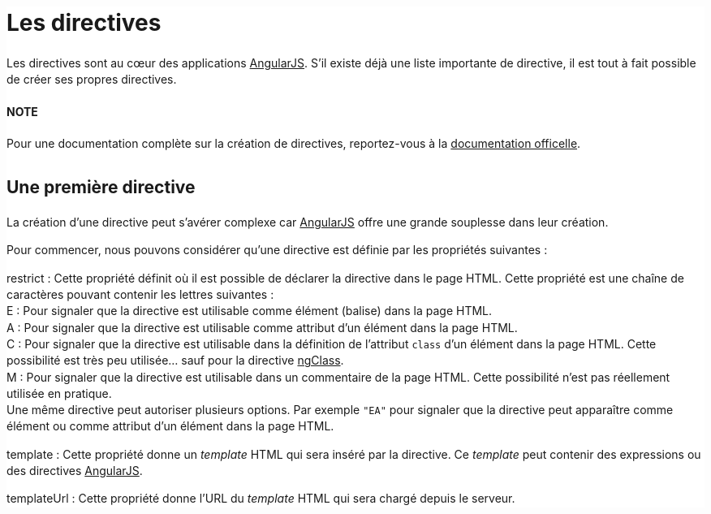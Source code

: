# Les directives

Les directives sont au cœur des applications [AngularJS](https://docs.angularjs.org/guide). S’il existe déjà une liste
importante de directive, il est tout à fait possible de créer ses propres directives.

#### NOTE
Pour une documentation complète sur la création de directives, reportez-vous
à la [documentation officelle](https://docs.angularjs.org/guide/directive).

## Une première directive

La création d’une directive peut s’avérer complexe car [AngularJS](https://docs.angularjs.org/guide) offre une grande
souplesse dans leur création.

Pour commencer, nous pouvons considérer qu’une directive est définie par les
propriétés suivantes :

restrict
: Cette propriété définit où il est possible de déclarer la directive dans
  le page HTML. Cette propriété est une chaîne de caractères pouvant contenir
  les lettres suivantes :
  <br/>
  E
  : Pour signaler que la directive est utilisable comme élément (balise) dans
    la page HTML.
  <br/>
  A
  : Pour signaler que la directive est utilisable comme attribut d’un élément
    dans la page HTML.
  <br/>
  C
  : Pour signaler que la directive est utilisable dans la définition de
    l’attribut `class` d’un élément dans la page HTML. Cette possibilité
    est très peu utilisée… sauf pour la directive [ngClass](https://docs.angularjs.org/api/ng/directive/ngClass).
  <br/>
  M
  : Pour signaler que la directive est utilisable dans un commentaire de
    la page HTML. Cette possibilité n’est pas réellement utilisée en pratique.
  <br/>
  Une même directive peut autoriser plusieurs options. Par exemple `"EA"`
  pour signaler que la directive peut apparaître comme élément ou comme attribut
  d’un élément dans la page HTML.

template
: Cette propriété donne un *template* HTML qui sera inséré par la directive. Ce
  *template* peut contenir des expressions ou des directives [AngularJS](https://docs.angularjs.org/guide).

templateUrl
: Cette propriété donne l’URL du *template* HTML qui sera chargé depuis le serveur.

